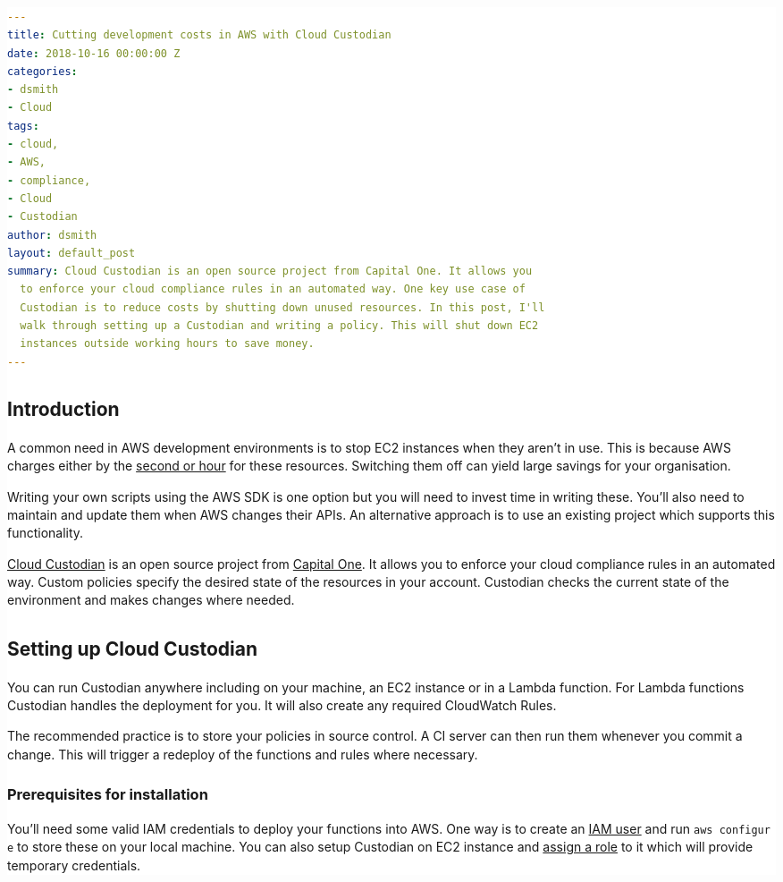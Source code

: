 ```yaml
---
title: Cutting development costs in AWS with Cloud Custodian
date: 2018-10-16 00:00:00 Z
categories:
- dsmith
- Cloud
tags:
- cloud,
- AWS,
- compliance,
- Cloud
- Custodian
author: dsmith
layout: default_post
summary: Cloud Custodian is an open source project from Capital One. It allows you
  to enforce your cloud compliance rules in an automated way. One key use case of
  Custodian is to reduce costs by shutting down unused resources. In this post, I'll
  walk through setting up a Custodian and writing a policy. This will shut down EC2
  instances outside working hours to save money.
---
```


## Introduction

A common need in AWS development environments is to stop EC2 instances when they aren’t in use. This is because AWS charges either by the [second or hour](https://aws.amazon.com/blogs/aws/new-per-second-billing-for-ec2-instances-and-ebs-volumes/) for these resources. Switching them off can yield large savings for your organisation.

Writing your own scripts using the AWS SDK is one option but you will need to invest time in writing these. You’ll also need to maintain and update them when AWS changes their APIs. An alternative approach is to use an existing project which supports this functionality.

[Cloud Custodian](https://github.com/capitalone/cloud-custodian) is an open source project from [Capital One](https://developer.capitalone.com). It allows you to enforce your cloud compliance rules in an automated way. Custom policies specify the desired state of the resources in your account. Custodian checks the current state of the environment and makes changes where needed.

## Setting up Cloud Custodian

You can run Custodian anywhere including on your machine, an EC2 instance or in a Lambda function. For Lambda functions Custodian handles the deployment for you. It will also create any required CloudWatch Rules.

The recommended practice is to store your policies in source control. A CI server can then run them whenever you commit a change. This will trigger a redeploy of the functions and rules where necessary.

### Prerequisites for installation

You’ll need some valid IAM credentials to deploy your functions into AWS. One way is to create an [IAM user](https://docs.aws.amazon.com/IAM/latest/UserGuide/id_users_create.html) and run `aws configure` to store these on your local machine. You can also setup Custodian on EC2 instance and [assign a role](https://aws.amazon.com/premiumsupport/knowledge-center/assign-iam-role-ec2-instance/) to it which will provide temporary credentials.
